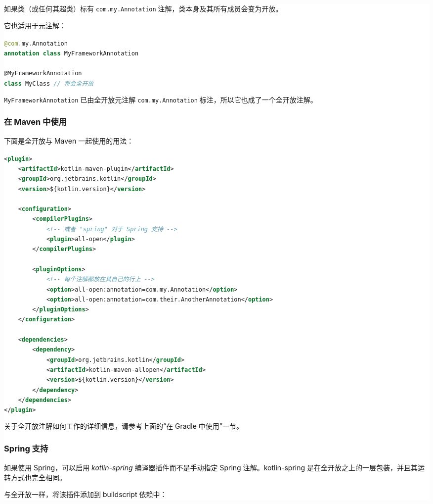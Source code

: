 如果类（或任何其超类）标有 `com.my.Annotation` 注解，类本身及其所有成员会变为开放。

它也适用于元注解：

``` kotlin
@com.my.Annotation
annotation class MyFrameworkAnnotation

@MyFrameworkAnnotation
class MyClass // 将会全开放
```

`MyFrameworkAnnotation` 已由全开放元注解 `com.my.Annotation` 标注，所以它也成了一个全开放注解。

### 在 Maven 中使用

下面是全开放与 Maven 一起使用的用法：

``` xml
<plugin>
    <artifactId>kotlin-maven-plugin</artifactId>
    <groupId>org.jetbrains.kotlin</groupId>
    <version>${kotlin.version}</version>

    <configuration>
        <compilerPlugins>
            <!-- 或者 "spring" 对于 Spring 支持 -->
            <plugin>all-open</plugin>
        </compilerPlugins>

        <pluginOptions>
            <!-- 每个注解都放在其自己的行上 -->
            <option>all-open:annotation=com.my.Annotation</option>
            <option>all-open:annotation=com.their.AnotherAnnotation</option>
        </pluginOptions>
    </configuration>

    <dependencies>
        <dependency>
            <groupId>org.jetbrains.kotlin</groupId>
            <artifactId>kotlin-maven-allopen</artifactId>
            <version>${kotlin.version}</version>
        </dependency>
    </dependencies>
</plugin>
```

关于全开放注解如何工作的详细信息，请参考上面的“在 Gradle 中使用”一节。

### Spring 支持

如果使用 Spring，可以启用 _kotlin-spring_ 编译器插件而不是手动指定 Spring 注解。kotlin-spring 是在全开放之上的一层包装，并且其运转方式也完全相同。

与全开放一样，将该插件添加到 buildscript 依赖中：
